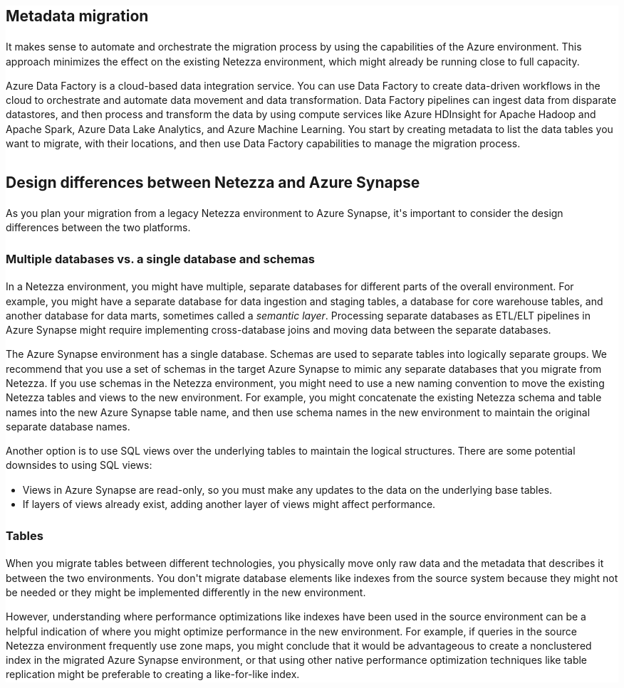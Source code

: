 ## Metadata migration

It makes sense to automate and orchestrate the migration process by using the capabilities of the Azure environment. This approach minimizes the effect on the existing Netezza environment, which might already be running close to full capacity.

Azure Data Factory is a cloud-based data integration service. You can use Data Factory to create data-driven workflows in the cloud to orchestrate and automate data movement and data transformation. Data Factory pipelines can ingest data from disparate datastores, and then process and transform the data by using compute services like Azure HDInsight for Apache Hadoop and Apache Spark, Azure Data Lake Analytics, and Azure Machine Learning. You start by creating metadata to list the data tables you want to migrate, with their locations, and then use Data Factory capabilities to manage the migration process.

## Design differences between Netezza and Azure Synapse

As you plan your migration from a legacy Netezza environment to Azure Synapse, it's important to consider the design differences between the two platforms.

### Multiple databases vs. a single database and schemas

In a Netezza environment, you might have multiple, separate databases for different parts of the overall environment. For example, you might have a separate database for data ingestion and staging tables, a database for core warehouse tables, and another database for data marts, sometimes called a *semantic layer*. Processing separate databases as ETL/ELT pipelines in Azure Synapse might require implementing cross-database joins and moving data between the separate databases.

The Azure Synapse environment has a single database. Schemas are used to separate tables into logically separate groups. We recommend that you use a set of schemas in the target Azure Synapse to mimic any separate databases that you migrate from Netezza. If you use schemas in the Netezza environment, you might need to use a new naming convention to move the existing Netezza tables and views to the new environment. For example, you might concatenate the existing Netezza schema and table names into the new Azure Synapse table name, and then use schema names in the new environment to maintain the original separate database names.

Another option is to use SQL views over the underlying tables to maintain the logical structures. There are some potential downsides to using SQL views:

- Views in Azure Synapse are read-only, so you must make any updates to the data on the underlying base tables.
- If layers of views already exist, adding another layer of views might affect performance.

### Tables

When you migrate tables between different technologies, you physically move only raw data and the metadata that describes it between the two environments. You don't migrate database elements like indexes from the source system because they might not be needed or they might be implemented differently in the new environment.

However, understanding where performance optimizations like indexes have been used in the source environment can be a helpful indication of where you might optimize performance in the new environment. For example, if queries in the source Netezza environment frequently use zone maps, you might conclude that it would be advantageous to create a nonclustered index in the migrated Azure Synapse environment, or that using other native performance optimization techniques like table replication might be preferable to creating a like-for-like index.
